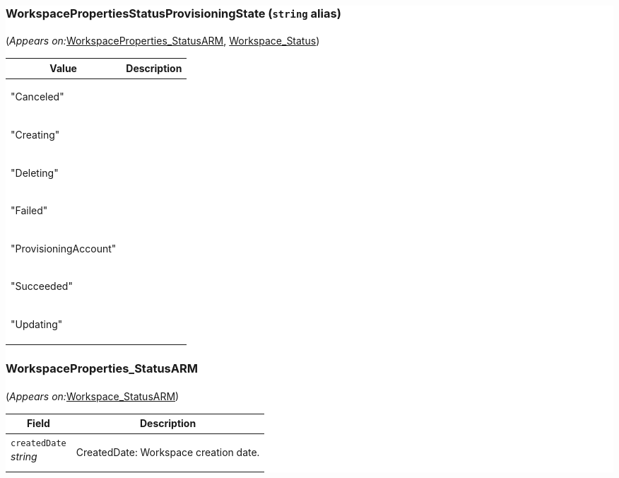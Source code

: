 </tr></tbody>
</table>
<h3 id="operationalinsights.azure.com/v1beta20210601.WorkspacePropertiesStatusProvisioningState">WorkspacePropertiesStatusProvisioningState
(<code>string</code> alias)</h3>
<p>
(<em>Appears on:</em><a href="#operationalinsights.azure.com/v1beta20210601.WorkspaceProperties_StatusARM">WorkspaceProperties_StatusARM</a>, <a href="#operationalinsights.azure.com/v1beta20210601.Workspace_Status">Workspace_Status</a>)
</p>
<div>
</div>
<table>
<thead>
<tr>
<th>Value</th>
<th>Description</th>
</tr>
</thead>
<tbody><tr><td><p>&#34;Canceled&#34;</p></td>
<td></td>
</tr><tr><td><p>&#34;Creating&#34;</p></td>
<td></td>
</tr><tr><td><p>&#34;Deleting&#34;</p></td>
<td></td>
</tr><tr><td><p>&#34;Failed&#34;</p></td>
<td></td>
</tr><tr><td><p>&#34;ProvisioningAccount&#34;</p></td>
<td></td>
</tr><tr><td><p>&#34;Succeeded&#34;</p></td>
<td></td>
</tr><tr><td><p>&#34;Updating&#34;</p></td>
<td></td>
</tr></tbody>
</table>
<h3 id="operationalinsights.azure.com/v1beta20210601.WorkspaceProperties_StatusARM">WorkspaceProperties_StatusARM
</h3>
<p>
(<em>Appears on:</em><a href="#operationalinsights.azure.com/v1beta20210601.Workspace_StatusARM">Workspace_StatusARM</a>)
</p>
<div>
</div>
<table>
<thead>
<tr>
<th>Field</th>
<th>Description</th>
</tr>
</thead>
<tbody>
<tr>
<td>
<code>createdDate</code><br/>
<em>
string
</em>
</td>
<td>
<p>CreatedDate: Workspace creation date.</p>
</td>
</tr>
<tr>